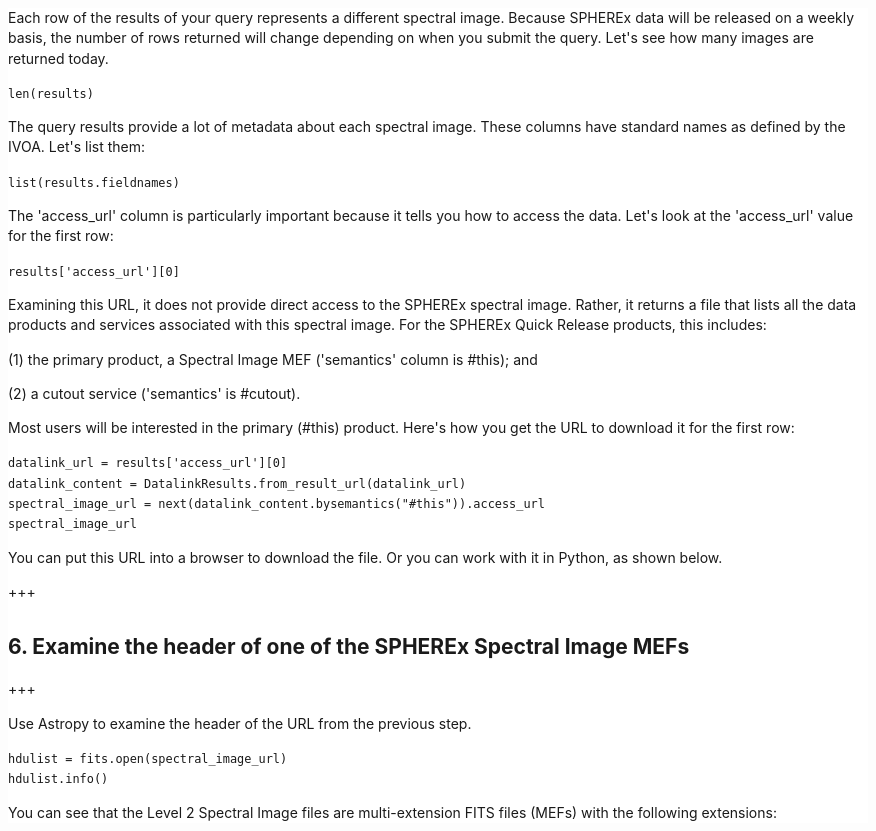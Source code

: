 Each row of the results of your query represents a different spectral image.
Because SPHEREx data will be released on a weekly basis, the number of rows returned will change
depending on when you submit the query.
Let's see how many images are returned today.

```{code-cell} ipython3
len(results)
```

The query results provide a lot of metadata about each spectral image. These columns have standard names as defined by the IVOA. Let's list them:

```{code-cell} ipython3
list(results.fieldnames)
```

The 'access_url' column is particularly important because it tells you how to access the data. Let's look at the 'access_url' value for the first row:

```{code-cell} ipython3
results['access_url'][0]
```

Examining this URL, it does not provide direct access to the SPHEREx spectral image. Rather, it returns a file that lists all the data products and services associated with this spectral image. For the SPHEREx Quick Release products, this includes:

(1) the primary product, a Spectral Image MEF ('semantics' column is #this); and

(2) a cutout service ('semantics' is #cutout).

Most users will be interested in the primary (#this) product. Here's how you get the URL to download it for the first row:

```{code-cell} ipython3
datalink_url = results['access_url'][0]
datalink_content = DatalinkResults.from_result_url(datalink_url)
spectral_image_url = next(datalink_content.bysemantics("#this")).access_url
spectral_image_url
```

You can put this URL into a browser to download the file. Or you can work with it in Python, as shown below.

+++

## 6. Examine the header of one of the SPHEREx Spectral Image MEFs

+++

Use Astropy to examine the header of the URL from the previous step.

```{code-cell} ipython3
hdulist = fits.open(spectral_image_url)
hdulist.info()
```

You can see that the Level 2 Spectral Image files are multi-extension FITS files (MEFs) with the following extensions:

